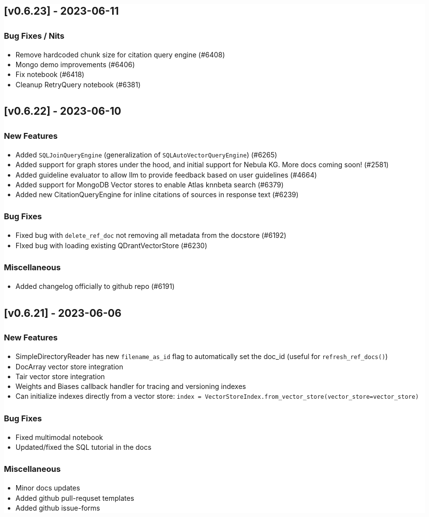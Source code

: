## [v0.6.23] - 2023-06-11

### Bug Fixes / Nits

- Remove hardcoded chunk size for citation query engine (#6408)
- Mongo demo improvements (#6406)
- Fix notebook (#6418)
- Cleanup RetryQuery notebook (#6381)

## [v0.6.22] - 2023-06-10

### New Features

- Added `SQLJoinQueryEngine` (generalization of `SQLAutoVectorQueryEngine`) (#6265)
- Added support for graph stores under the hood, and initial support for Nebula KG. More docs coming soon! (#2581)
- Added guideline evaluator to allow llm to provide feedback based on user guidelines (#4664)
- Added support for MongoDB Vector stores to enable Atlas knnbeta search (#6379)
- Added new CitationQueryEngine for inline citations of sources in response text (#6239)

### Bug Fixes

- Fixed bug with `delete_ref_doc` not removing all metadata from the docstore (#6192)
- FIxed bug with loading existing QDrantVectorStore (#6230)

### Miscellaneous

- Added changelog officially to github repo (#6191)

## [v0.6.21] - 2023-06-06

### New Features

- SimpleDirectoryReader has new `filename_as_id` flag to automatically set the doc_id (useful for `refresh_ref_docs()`)
- DocArray vector store integration
- Tair vector store integration
- Weights and Biases callback handler for tracing and versioning indexes
- Can initialize indexes directly from a vector store: `index = VectorStoreIndex.from_vector_store(vector_store=vector_store)`

### Bug Fixes

- Fixed multimodal notebook
- Updated/fixed the SQL tutorial in the docs

### Miscellaneous

- Minor docs updates
- Added github pull-requset templates
- Added github issue-forms
